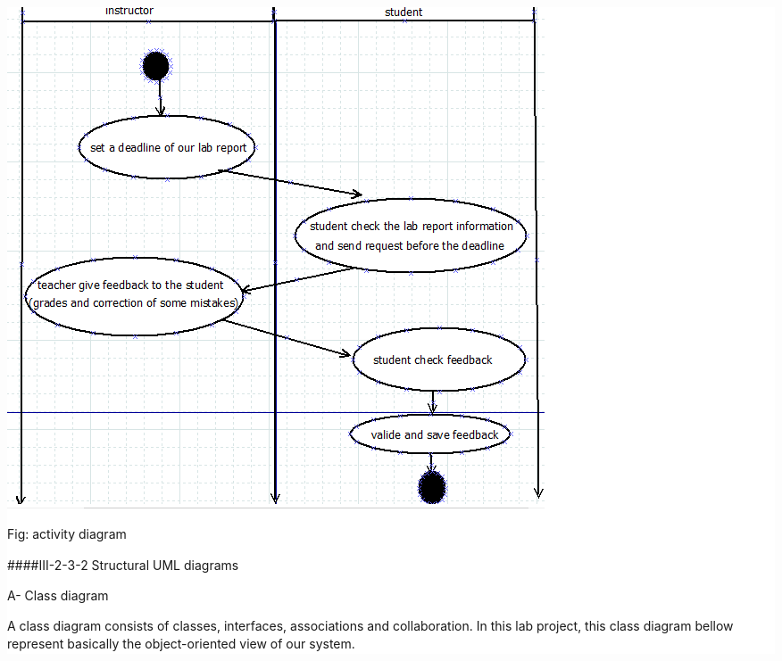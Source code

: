 ![activity](images/activity.png)

Fig: activity diagram
 
####III-2-3-2 Structural UML diagrams
 
A- Class diagram

A class diagram consists of classes, interfaces, associations and collaboration. In this lab project, this class diagram bellow represent basically the object-oriented view of our system.
